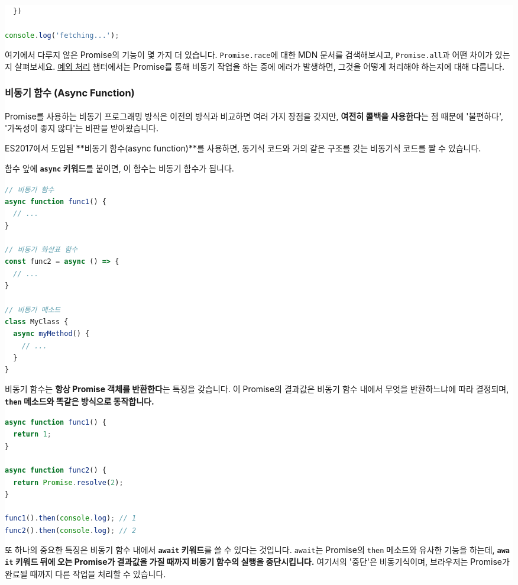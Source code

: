 ```js
  })

console.log('fetching...');
```

여기에서 다루지 않은 Promise의 기능이 몇 가지 더 있습니다. `Promise.race`에 대한 MDN 문서를 검색해보시고, `Promise.all`과 어떤 차이가 있는지 살펴보세요. [예외 처리](./290-exception.md) 챕터에서는 Promise를 통해 비동기 작업을 하는 중에 에러가 발생하면, 그것을 어떻게 처리해야 하는지에 대해 다룹니다.

### 비동기 함수 (Async Function)

Promise를 사용하는 비동기 프로그래밍 방식은 이전의 방식과 비교하면 여러 가지 장점을 갖지만, **여전히 콜백을 사용한다**는 점 때문에 '불편하다', '가독성이 좋지 않다'는 비판을 받아왔습니다.

ES2017에서 도입된 **비동기 함수(async function)**를 사용하면, 동기식 코드와 거의 같은 구조를 갖는 비동기식 코드를 짤 수 있습니다.

함수 앞에 **`async` 키워드**를 붙이면, 이 함수는 비동기 함수가 됩니다.

```js
// 비동기 함수
async function func1() {
  // ...
}

// 비동기 화살표 함수
const func2 = async () => {
  // ...
}

// 비동기 메소드
class MyClass {
  async myMethod() {
    // ...
  }
}
```

비동기 함수는 **항상 Promise 객체를 반환한다**는 특징을 갖습니다. 이 Promise의 결과값은 비동기 함수 내에서 무엇을 반환하느냐에 따라 결정되며, **`then` 메소드와 똑같은 방식으로 동작합니다.**

```js
async function func1() {
  return 1;
}

async function func2() {
  return Promise.resolve(2);
}

func1().then(console.log); // 1
func2().then(console.log); // 2
```

또 하나의 중요한 특징은 비동기 함수 내에서 **`await` 키워드**를 쓸 수 있다는 것입니다. `await`는 Promise의 `then` 메소드와 유사한 기능을 하는데, **`await` 키워드 뒤에 오는 Promise가 결과값을 가질 때까지 비동기 함수의 실행을 중단시킵니다.** 여기서의 '중단'은 비동기식이며, 브라우저는 Promise가 완료될 때까지 다른 작업을 처리할 수 있습니다.
